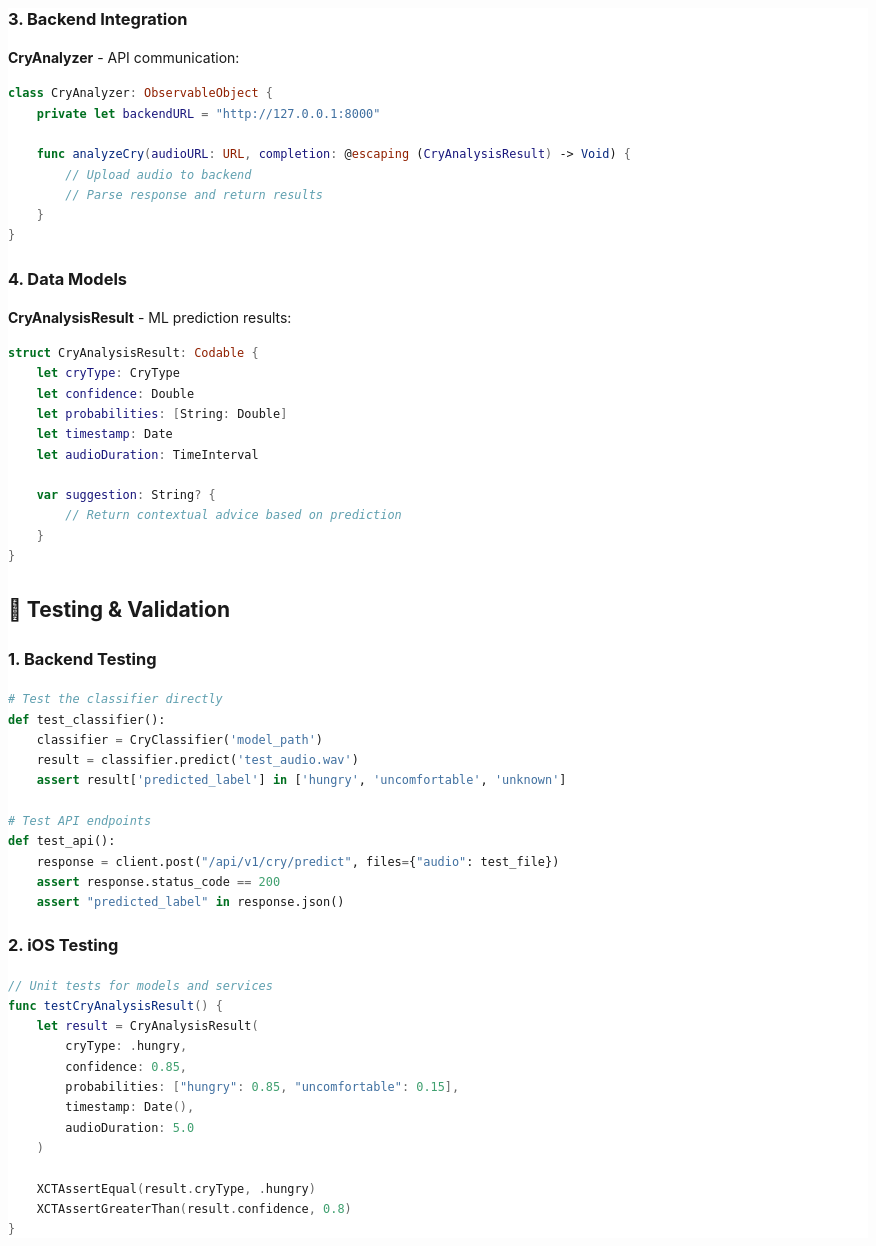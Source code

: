 ### 3. Backend Integration

**CryAnalyzer** - API communication:
```swift
class CryAnalyzer: ObservableObject {
    private let backendURL = "http://127.0.0.1:8000"
    
    func analyzeCry(audioURL: URL, completion: @escaping (CryAnalysisResult) -> Void) {
        // Upload audio to backend
        // Parse response and return results
    }
}
```

### 4. Data Models

**CryAnalysisResult** - ML prediction results:
```swift
struct CryAnalysisResult: Codable {
    let cryType: CryType
    let confidence: Double
    let probabilities: [String: Double]
    let timestamp: Date
    let audioDuration: TimeInterval
    
    var suggestion: String? {
        // Return contextual advice based on prediction
    }
}
```

## 🧪 Testing & Validation

### 1. Backend Testing

```python
# Test the classifier directly
def test_classifier():
    classifier = CryClassifier('model_path')
    result = classifier.predict('test_audio.wav')
    assert result['predicted_label'] in ['hungry', 'uncomfortable', 'unknown']

# Test API endpoints
def test_api():
    response = client.post("/api/v1/cry/predict", files={"audio": test_file})
    assert response.status_code == 200
    assert "predicted_label" in response.json()
```

### 2. iOS Testing

```swift
// Unit tests for models and services
func testCryAnalysisResult() {
    let result = CryAnalysisResult(
        cryType: .hungry,
        confidence: 0.85,
        probabilities: ["hungry": 0.85, "uncomfortable": 0.15],
        timestamp: Date(),
        audioDuration: 5.0
    )
    
    XCTAssertEqual(result.cryType, .hungry)
    XCTAssertGreaterThan(result.confidence, 0.8)
}
```